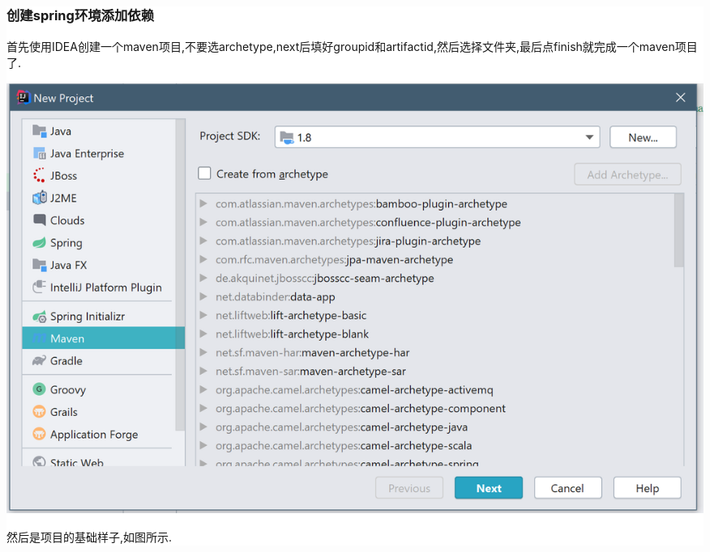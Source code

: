 ### 创建spring环境添加依赖

首先使用IDEA创建一个maven项目,不要选archetype,next后填好groupid和artifactid,然后选择文件夹,最后点finish就完成一个maven项目了.

![1557843239583](./assets/1557843239583.png)

然后是项目的基础样子,如图所示.
